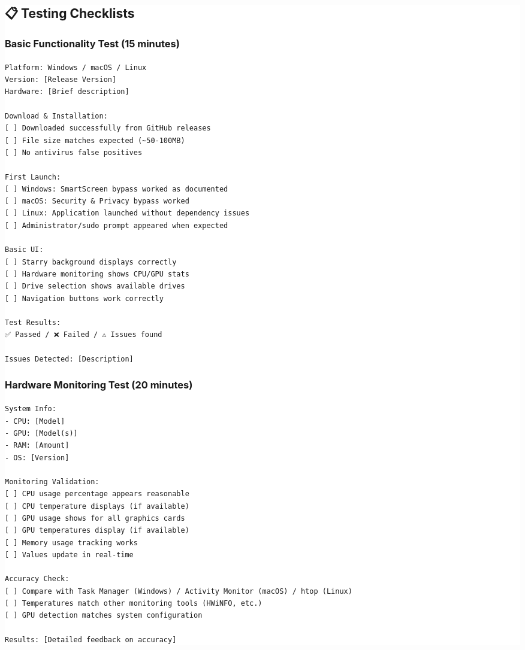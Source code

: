 ## 📋 Testing Checklists

### **Basic Functionality Test** (15 minutes)
```
Platform: Windows / macOS / Linux
Version: [Release Version]
Hardware: [Brief description]

Download & Installation:
[ ] Downloaded successfully from GitHub releases
[ ] File size matches expected (~50-100MB)
[ ] No antivirus false positives

First Launch:
[ ] Windows: SmartScreen bypass worked as documented
[ ] macOS: Security & Privacy bypass worked
[ ] Linux: Application launched without dependency issues
[ ] Administrator/sudo prompt appeared when expected

Basic UI:
[ ] Starry background displays correctly
[ ] Hardware monitoring shows CPU/GPU stats
[ ] Drive selection shows available drives
[ ] Navigation buttons work correctly

Test Results:
✅ Passed / ❌ Failed / ⚠️ Issues found

Issues Detected: [Description]
```

### **Hardware Monitoring Test** (20 minutes)
```
System Info:
- CPU: [Model]
- GPU: [Model(s)]  
- RAM: [Amount]
- OS: [Version]

Monitoring Validation:
[ ] CPU usage percentage appears reasonable
[ ] CPU temperature displays (if available)
[ ] GPU usage shows for all graphics cards
[ ] GPU temperatures display (if available)
[ ] Memory usage tracking works
[ ] Values update in real-time

Accuracy Check:
[ ] Compare with Task Manager (Windows) / Activity Monitor (macOS) / htop (Linux)
[ ] Temperatures match other monitoring tools (HWiNFO, etc.)
[ ] GPU detection matches system configuration

Results: [Detailed feedback on accuracy]
```
